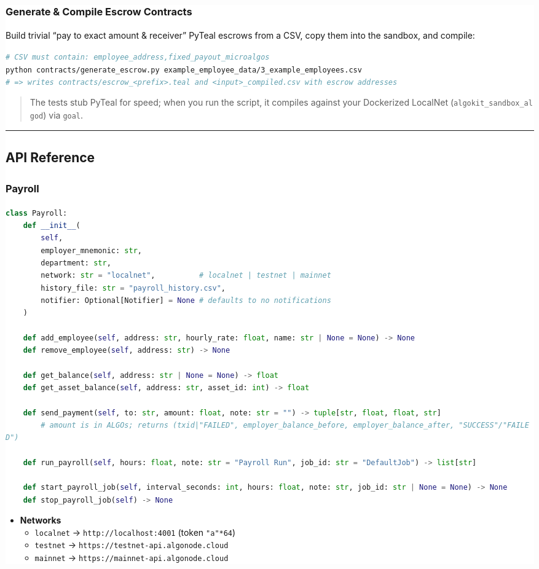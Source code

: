 ### Generate & Compile Escrow Contracts

Build trivial “pay to exact amount & receiver” PyTeal escrows from a CSV, copy them into the sandbox, and compile:

```bash
# CSV must contain: employee_address,fixed_payout_microalgos
python contracts/generate_escrow.py example_employee_data/3_example_employees.csv
# => writes contracts/escrow_<prefix>.teal and <input>_compiled.csv with escrow addresses
```

> The tests stub PyTeal for speed; when you run the script, it compiles against your Dockerized LocalNet (`algokit_sandbox_algod`) via `goal`.

---

## API Reference

### Payroll

```python
class Payroll:
    def __init__(
        self,
        employer_mnemonic: str,
        department: str,
        network: str = "localnet",          # localnet | testnet | mainnet
        history_file: str = "payroll_history.csv",
        notifier: Optional[Notifier] = None # defaults to no notifications
    )

    def add_employee(self, address: str, hourly_rate: float, name: str | None = None) -> None
    def remove_employee(self, address: str) -> None

    def get_balance(self, address: str | None = None) -> float
    def get_asset_balance(self, address: str, asset_id: int) -> float

    def send_payment(self, to: str, amount: float, note: str = "") -> tuple[str, float, float, str]
        # amount is in ALGOs; returns (txid|"FAILED", employer_balance_before, employer_balance_after, "SUCCESS"/"FAILED")

    def run_payroll(self, hours: float, note: str = "Payroll Run", job_id: str = "DefaultJob") -> list[str]

    def start_payroll_job(self, interval_seconds: int, hours: float, note: str, job_id: str | None = None) -> None
    def stop_payroll_job(self) -> None
```

- **Networks**
  - `localnet` → `http://localhost:4001` (token `"a"*64`)
  - `testnet`  → `https://testnet-api.algonode.cloud`
  - `mainnet`  → `https://mainnet-api.algonode.cloud`
